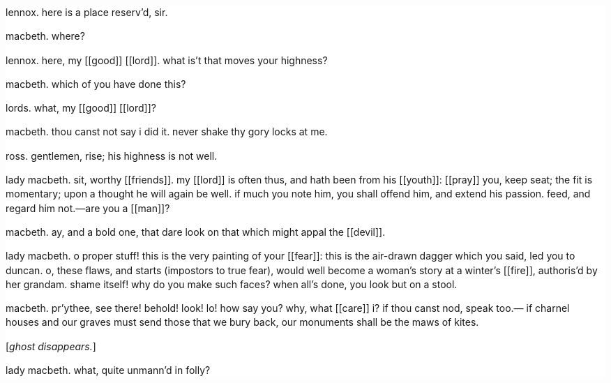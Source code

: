 lennox.
here is a place reserv’d, sir.

macbeth.
where?

lennox.
here, my [[good]] [[lord]]. what is’t that moves your highness?

macbeth.
which of you have done this?

lords.
what, my [[good]] [[lord]]?

macbeth.
thou canst not say i did it. never shake
thy gory locks at me.

ross.
gentlemen, rise; his highness is not well.

lady macbeth.
sit, worthy [[friends]]. my [[lord]] is often thus,
and hath been from his [[youth]]: [[pray]] you, keep seat;
the fit is momentary; upon a thought
he will again be well. if much you note him,
you shall offend him, and extend his passion.
feed, and regard him not.—are you a [[man]]?

macbeth.
ay, and a bold one, that dare look on that
which might appal the [[devil]].

lady macbeth.
o proper stuff!
this is the very painting of your [[fear]]:
this is the air-drawn dagger which you said,
led you to duncan. o, these flaws, and starts
(impostors to true fear), would well become
a woman’s story at a winter’s [[fire]],
authoris’d by her grandam. shame itself!
why do you make such faces? when all’s done,
you look but on a stool.

macbeth.
pr’ythee, see there!
behold! look! lo! how say you?
why, what [[care]] i? if thou canst nod, speak too.—
if charnel houses and our graves must send
those that we bury back, our monuments
shall be the maws of kites.

 [_ghost disappears._]

lady macbeth.
what, quite unmann’d in folly?
